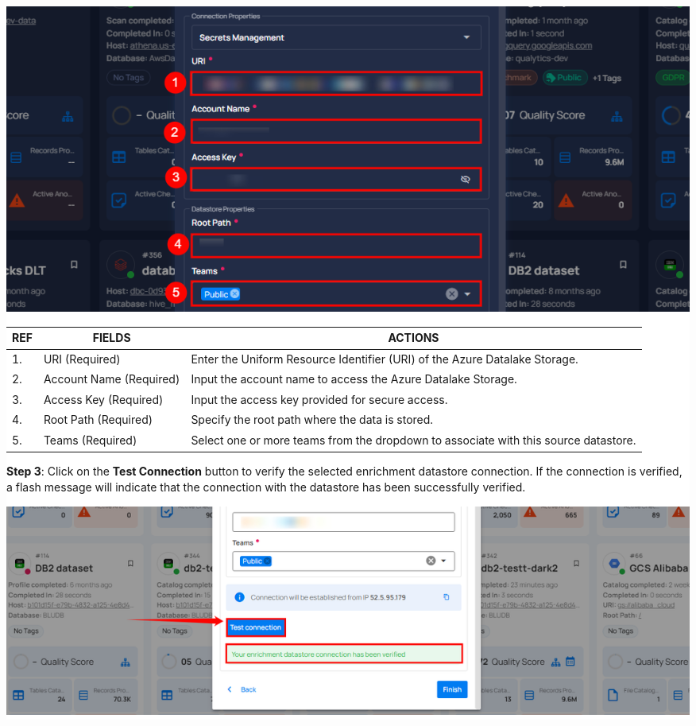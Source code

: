 ![enrichment-datastore-explain](../assets/datastores/azure-datalake-storage/enrichment-datastore-explain-dark.png#only-dark)

| REF | FIELDS | ACTIONS |
|------|-------|---------|
| 1.   | URI (Required)        | Enter the Uniform Resource Identifier (URI) of the Azure Datalake Storage. |
| 2.   | Account Name (Required) | Input the account name to access the Azure Datalake Storage. |
| 3.   | Access Key (Required)  | Input the access key provided for secure access.         |
| 4.   | Root Path (Required)   | Specify the root path where the data is stored.          |
| 5.   | Teams (Required)       | Select one or more teams from the dropdown to associate with this source datastore. |

**Step 3**: Click on the **Test Connection** button to verify the selected enrichment datastore connection. If the connection is verified, a flash message will indicate that the connection with the datastore has been successfully verified.

![test-connection-for-enrichment-datastore](../assets/datastores/azure-datalake-storage/test-connection-for-enrichment-datastore-light.png#only-light)